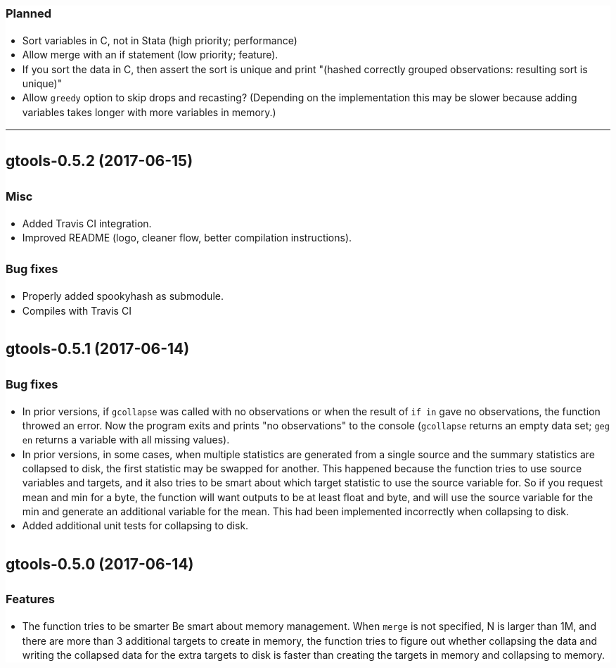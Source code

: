 ### Planned

* Sort variables in C, not in Stata (high priority; performance)
* Allow merge with an if statement (low priority; feature).
* If you sort the data in C, then assert the sort is unique and
  print "(hashed correctly grouped observations: resulting sort is unique)"
* Allow `greedy` option to skip drops and recasting? (Depending on
  the implementation this may be slower because adding variables takes
  longer with more variables in memory.)

------------------------------------------------------------------------

## gtools-0.5.2 (2017-06-15)

### Misc

* Added Travis CI integration.
* Improved README (logo, cleaner flow, better compilation instructions).

### Bug fixes

- Properly added spookyhash as submodule.
- Compiles with Travis CI

## gtools-0.5.1 (2017-06-14)

### Bug fixes

* In prior versions, if `gcollapse` was called with no observations or
  when the result of `if in` gave no observations, the function throwed
  an error. Now the program exits and prints "no observations" to the
  console (`gcollapse` returns an empty data set; `gegen` returns a
  variable with all missing values).
* In prior versions, in some cases, when multiple statistics are
  generated from a single source and the summary statistics are
  collapsed to disk, the first statistic may be swapped for another.
  This happened because the function tries to use source variables and
  targets, and it also tries to be smart about which target statistic
  to use the source variable for. So if you request mean and min for
  a byte, the function will want outputs to be at least float and
  byte, and will use the source variable for the min and generate
  an additional variable for the mean. This had been implemented
  incorrectly when collapsing to disk.
* Added additional unit tests for collapsing to disk.

## gtools-0.5.0 (2017-06-14)

### Features

* The function tries to be smarter Be smart about memory management.
  When `merge` is not specified, N is larger than 1M, and there are
  more than 3 additional targets to create in memory, the function
  tries to figure out whether collapsing the data and writing the
  collapsed data for the extra targets to disk is faster than creating
  the targets in memory and collapsing to memory.

